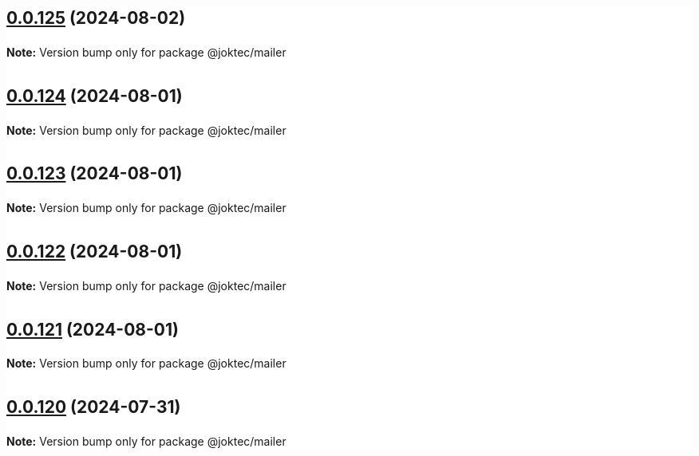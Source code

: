 



## [0.0.125](https://github.com/joktec/joktec-monorepo/compare/@joktec/mailer@0.0.124...@joktec/mailer@0.0.125) (2024-08-02)

**Note:** Version bump only for package @joktec/mailer





## [0.0.124](https://github.com/joktec/joktec-monorepo/compare/@joktec/mailer@0.0.123...@joktec/mailer@0.0.124) (2024-08-01)

**Note:** Version bump only for package @joktec/mailer





## [0.0.123](https://github.com/joktec/joktec-monorepo/compare/@joktec/mailer@0.0.122...@joktec/mailer@0.0.123) (2024-08-01)

**Note:** Version bump only for package @joktec/mailer





## [0.0.122](https://github.com/joktec/joktec-monorepo/compare/@joktec/mailer@0.0.121...@joktec/mailer@0.0.122) (2024-08-01)

**Note:** Version bump only for package @joktec/mailer





## [0.0.121](https://github.com/joktec/joktec-monorepo/compare/@joktec/mailer@0.0.120...@joktec/mailer@0.0.121) (2024-08-01)

**Note:** Version bump only for package @joktec/mailer





## [0.0.120](https://github.com/joktec/joktec-monorepo/compare/@joktec/mailer@0.0.119...@joktec/mailer@0.0.120) (2024-07-31)

**Note:** Version bump only for package @joktec/mailer

